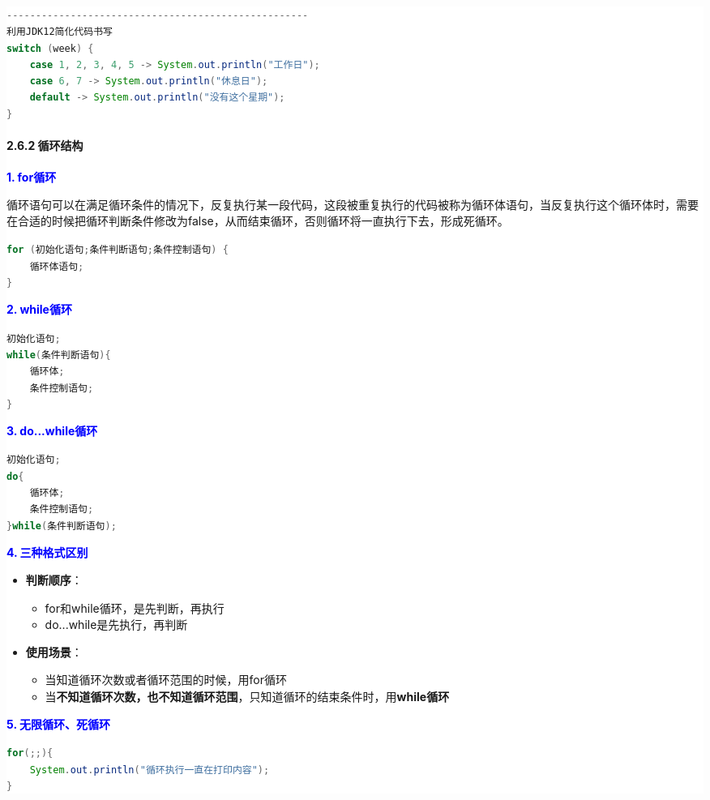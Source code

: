 ```java
----------------------------------------------------
利用JDK12简化代码书写
switch (week) {
    case 1, 2, 3, 4, 5 -> System.out.println("工作日");
    case 6, 7 -> System.out.println("休息日");
    default -> System.out.println("没有这个星期");
}
```

#### 2.6.2 循环结构

<font color=blue>**1. for循环**</font>

循环语句可以在满足循环条件的情况下，反复执行某一段代码，这段被重复执行的代码被称为循环体语句，当反复执行这个循环体时，需要在合适的时候把循环判断条件修改为false，从而结束循环，否则循环将一直执行下去，形成死循环。

```java
for (初始化语句;条件判断语句;条件控制语句) {
	循环体语句;
}
```

<font color=blue>**2. while循环**</font>

```java
初始化语句;
while(条件判断语句){
	循环体;
	条件控制语句;
}
```

<font color=blue>**3. do...while循环**</font>

```java
初始化语句;
do{
    循环体;
    条件控制语句;
}while(条件判断语句);
```

<font color=blue>**4. 三种格式区别**</font>

- **判断顺序**：
  - for和while循环，是先判断，再执行
  - do...while是先执行，再判断

- **使用场景**：
  - 当知道循环次数或者循环范围的时候，用for循环
  - 当**不知道循环次数，也不知道循环范围**，只知道循环的结束条件时，用**while循环**


<font color=blue>**5. 无限循环、死循环**</font>

```java
for(;;){
    System.out.println("循环执行一直在打印内容");
}
```
